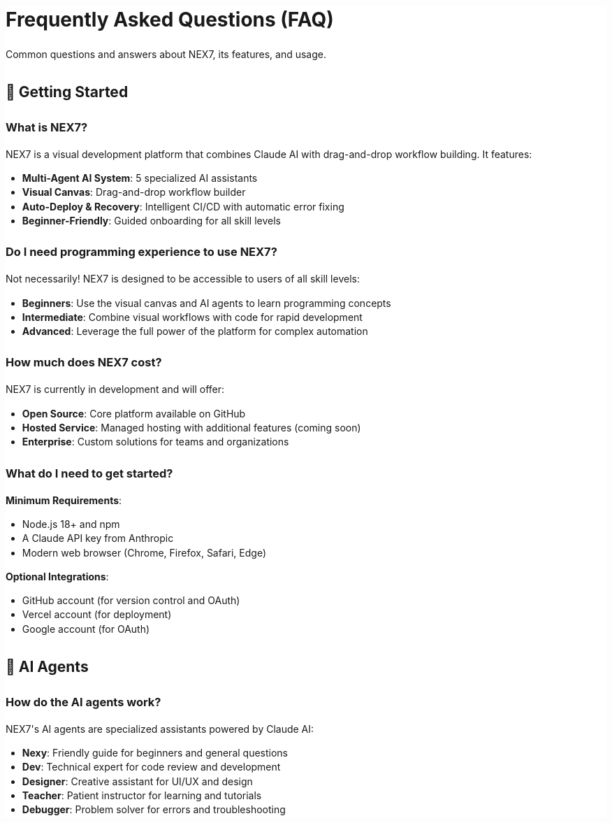# Frequently Asked Questions (FAQ)

Common questions and answers about NEX7, its features, and usage.

## 🚀 Getting Started

### What is NEX7?

NEX7 is a visual development platform that combines Claude AI with drag-and-drop workflow building. It features:

- **Multi-Agent AI System**: 5 specialized AI assistants
- **Visual Canvas**: Drag-and-drop workflow builder
- **Auto-Deploy & Recovery**: Intelligent CI/CD with automatic error fixing
- **Beginner-Friendly**: Guided onboarding for all skill levels

### Do I need programming experience to use NEX7?

Not necessarily! NEX7 is designed to be accessible to users of all skill levels:

- **Beginners**: Use the visual canvas and AI agents to learn programming concepts
- **Intermediate**: Combine visual workflows with code for rapid development
- **Advanced**: Leverage the full power of the platform for complex automation

### How much does NEX7 cost?

NEX7 is currently in development and will offer:

- **Open Source**: Core platform available on GitHub
- **Hosted Service**: Managed hosting with additional features (coming soon)
- **Enterprise**: Custom solutions for teams and organizations

### What do I need to get started?

**Minimum Requirements**:
- Node.js 18+ and npm
- A Claude API key from Anthropic
- Modern web browser (Chrome, Firefox, Safari, Edge)

**Optional Integrations**:
- GitHub account (for version control and OAuth)
- Vercel account (for deployment)
- Google account (for OAuth)

## 🤖 AI Agents

### How do the AI agents work?

NEX7's AI agents are specialized assistants powered by Claude AI:

- **Nexy**: Friendly guide for beginners and general questions
- **Dev**: Technical expert for code review and development
- **Designer**: Creative assistant for UI/UX and design
- **Teacher**: Patient instructor for learning and tutorials
- **Debugger**: Problem solver for errors and troubleshooting
